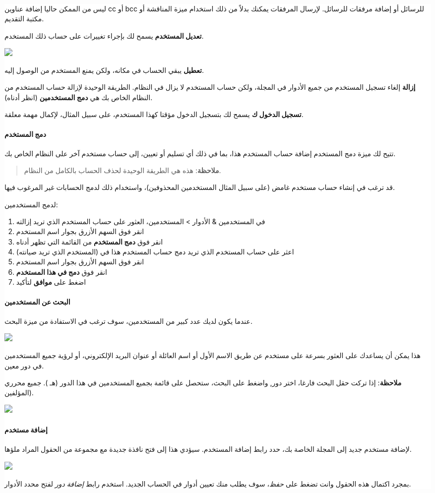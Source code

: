 ليس من الممكن حاليا إضافة عناوين cc أو bcc للرسائل أو إضافة مرفقات للرسائل. لإرسال المرفقات يمكنك بدلاً من ذلك استخدام ميزة المناقشة أو مكتبة التقديم.

**تعديل المستخدم** يسمح لك بإجراء تغييرات على حساب ذلك المستخدم.

![](./assets/learning-ojs-3-users-edit-user.png)

**تعطيل** يبقي الحساب في مكانه، ولكن يمنع المستخدم من الوصول إليه.

**إزالة** إلغاء تسجيل المستخدم من جميع الأدوار في المجلة، ولكن حساب المستخدم لا يزال في النظام. الطريقة الوحيدة لإزالة حساب المستخدم من النظام الخاص بك هي **دمج المستخدمين** (انظر أدناه).

**تسجيل الدخول ك** يسمح لك بتسجيل الدخول مؤقتا كهذا المستخدم، على سبيل المثال، لإكمال مهمة معلقة.

#### دمج المستخدم

تتيح لك ميزة دمج المستخدم إضافة حساب المستخدم هذا، بما في ذلك أي تسليم أو تعيين، إلى حساب مستخدم آخر على النظام الخاص بك.

> **ملاحظة**: هذه هي الطريقة الوحيدة لحذف الحساب بالكامل من النظام.

قد ترغب في إنشاء حساب مستخدم غامض (على سبيل المثال المستخدمين المحذوفين)، واستخدام ذلك لدمج الحسابات غير المرغوب فيها.

لدمج المستخدمين:

1. في المستخدمين & الأدوار > المستخدمين، العثور على حساب المستخدم الذي تريد إزالته
2. انقر فوق السهم الأزرق بجوار اسم المستخدم
3. انقر فوق **دمج المستخدم** من القائمة التي تظهر أدناه
4. اعثر على حساب المستخدم الذي تريد دمج حساب المستخدم هذا في (المستخدم الذي تريد صيانته)
5. انقر فوق السهم الأزرق بجوار اسم المستخدم
6. انقر فوق **دمج في هذا المستخدم**
7. اضغط على **موافق** لتأكيد

#### البحث عن المستخدمين

عندما يكون لديك عدد كبير من المستخدمين، سوف ترغب في الاستفادة من ميزة البحث.

![](./assets/learning-ojs-3-users-search.png)

هذا يمكن أن يساعدك على العثور بسرعة على مستخدم عن طريق الاسم الأول أو اسم العائلة أو عنوان البريد الإلكتروني، أو لرؤية جميع المستخدمين في دور معين.

**ملاحظة**: إذا تركت حقل البحث فارغا، اختر دور, واضغط على البحث، ستحصل على قائمة بجميع المستخدمين في هذا الدور (هـ ). جميع محرري المؤلفين).

![](./assets/learning-ojs-3-users-search-roles.png)

#### إضافة مستخدم

لإضافة مستخدم جديد إلى المجلة الخاصة بك، حدد رابط إضافة المستخدم. سيؤدي هذا إلى فتح نافذة جديدة مع مجموعة من الحقول المراد ملؤها.

![](./assets/learning-ojs-3-users-add-new.png)

بمجرد اكتمال هذه الحقول وانت تضغط على _حفظ_، سوف يطلب منك تعيين أدوار في الحساب الجديد. استخدم رابط _إضافة دور_ لفتح محدد الأدوار.
